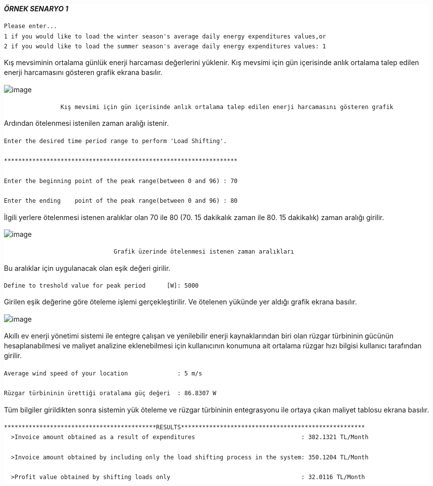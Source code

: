 ***ÖRNEK SENARYO 1***

    Please enter...
    1 if you would like to load the winter season's average daily energy expenditures values,or
    2 if you would like to load the summer season's average daily energy expenditures values: 1 

Kış mevsiminin ortalama günlük enerji harcaması değerlerini yüklenir. Kış mevsimi için gün içerisinde anlık ortalama talep edilen enerji harcamasını gösteren grafik ekrana basılır.

![image](https://user-images.githubusercontent.com/83073342/127766713-7f0babd7-d182-47eb-abe0-eee8080bd75a.png)

                    Kış mevsimi için gün içerisinde anlık ortalama talep edilen enerji harcamasını gösteren grafik

Ardından ötelenmesi istenilen zaman aralığı istenir.

    Enter the desired time period range to perform 'Load Shifting'.

    ******************************************************************

    Enter the beginning point of the peak range(between 0 and 96) : 70

    Enter the ending    point of the peak range(between 0 and 96) : 80
İlgili yerlere ötelenmesi istenen aralıklar olan 70 ile 80 (70. 15 dakikalık zaman ile 80. 15 dakikalık) zaman aralığı girilir.

![image](https://user-images.githubusercontent.com/83073342/127769606-0d506549-5182-4686-a1ed-73f525d40b3b.png)

                                   Grafik üzerinde ötelenmesi istenen zaman aralıkları

Bu aralıklar için uygulanacak olan eşik değeri girilir.

    Define to treshold value for peak period      [W]: 5000 
    
Girilen eşik değerine göre öteleme işlemi gerçekleştirilir. Ve ötelenen yükünde yer aldığı grafik ekrana basılır. 
    
![image](https://user-images.githubusercontent.com/83073342/127769750-8bc0fe48-4c9a-4180-b882-a9c3986920b9.png)

Akıllı ev enerji yönetimi sistemi ile entegre çalışan ve yenilebilir enerji kaynaklarından biri olan rüzgar türbininin gücünün hesaplanabilmesi ve maliyet analizine eklenebilmesi için kullanıcının konumuna ait ortalama rüzgar hızı bilgisi kullanıcı tarafından girilir.  

    Average wind speed of your location              : 5 m/s
    
    Rüzgar türbininin ürettiği oratalama güç değeri  : 86.8307 W

Tüm bilgiler girildikten sonra sistemin yük öteleme ve rüzgar türbininin entegrasyonu ile ortaya çıkan maliyet tablosu ekrana basılır.

    *******************************************RESULTS****************************************************
      >Invoice amount obtained as a result of expenditures                              : 382.1321 TL/Month

      >Invoice amount obtained by including only the load shifting process in the system: 350.1204 TL/Month

      >Profit value obtained by shifting loads only                                     : 32.0116 TL/Month 
